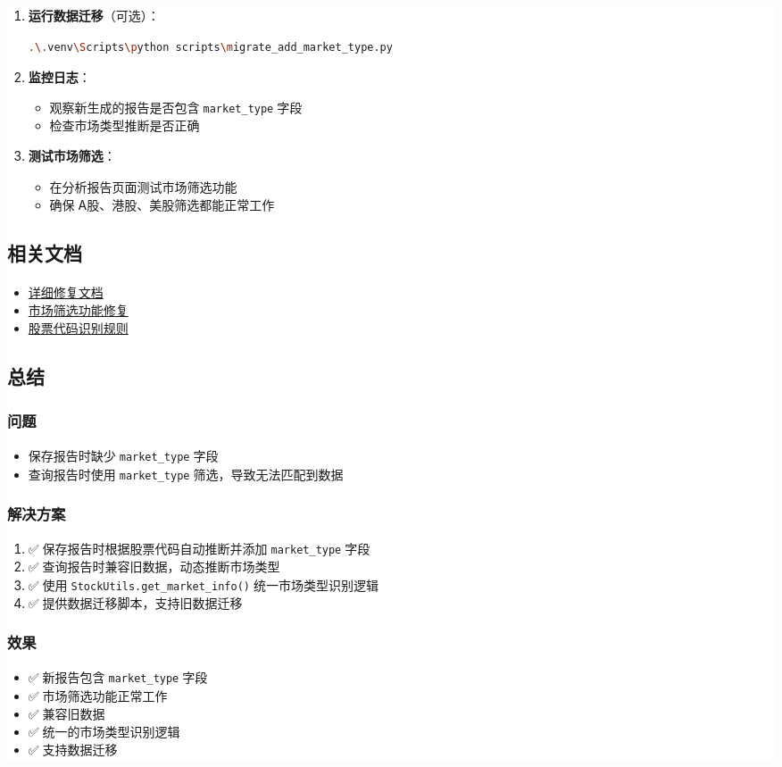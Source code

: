 1. **运行数据迁移**（可选）：
   ```bash
   .\.venv\Scripts\python scripts\migrate_add_market_type.py
   ```

2. **监控日志**：
   - 观察新生成的报告是否包含 `market_type` 字段
   - 检查市场类型推断是否正确

3. **测试市场筛选**：
   - 在分析报告页面测试市场筛选功能
   - 确保 A股、港股、美股筛选都能正常工作

## 相关文档

- [详细修复文档](./reports-market-type-missing-fix.md)
- [市场筛选功能修复](./reports-market-filter-fix.md)
- [股票代码识别规则](../fix_stock_utils_hk_recognition.md)

## 总结

### 问题
- 保存报告时缺少 `market_type` 字段
- 查询报告时使用 `market_type` 筛选，导致无法匹配到数据

### 解决方案
1. ✅ 保存报告时根据股票代码自动推断并添加 `market_type` 字段
2. ✅ 查询报告时兼容旧数据，动态推断市场类型
3. ✅ 使用 `StockUtils.get_market_info()` 统一市场类型识别逻辑
4. ✅ 提供数据迁移脚本，支持旧数据迁移

### 效果
- ✅ 新报告包含 `market_type` 字段
- ✅ 市场筛选功能正常工作
- ✅ 兼容旧数据
- ✅ 统一的市场类型识别逻辑
- ✅ 支持数据迁移

